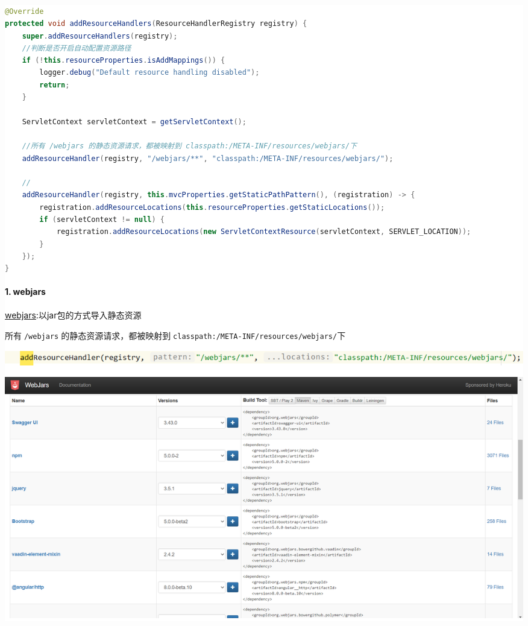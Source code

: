 ```java
@Override
protected void addResourceHandlers(ResourceHandlerRegistry registry) {
    super.addResourceHandlers(registry);
	//判断是否开启自动配置资源路径
    if (!this.resourceProperties.isAddMappings()) {
        logger.debug("Default resource handling disabled");
        return;
    }
    
    ServletContext servletContext = getServletContext();
    
    //所有 /webjars 的静态资源请求，都被映射到 classpath:/META-INF/resources/webjars/下
    addResourceHandler(registry, "/webjars/**", "classpath:/META-INF/resources/webjars/");
    
    //
    addResourceHandler(registry, this.mvcProperties.getStaticPathPattern(), (registration) -> {
        registration.addResourceLocations(this.resourceProperties.getStaticLocations());
        if (servletContext != null) {
            registration.addResourceLocations(new ServletContextResource(servletContext, SERVLET_LOCATION));
        }
    });
}
```

#### 1. webjars

[webjars](https://www.webjars.org/):以jar包的方式导入静态资源

所有 `/webjars` 的静态资源请求，都被映射到 `classpath:/META-INF/resources/webjars/`下

![image-20210226112533794](SpringBoot.assets/image-20210226112533794.png)

![image-20210224113046456](SpringBoot.assets/image-20210224113046456.png)
